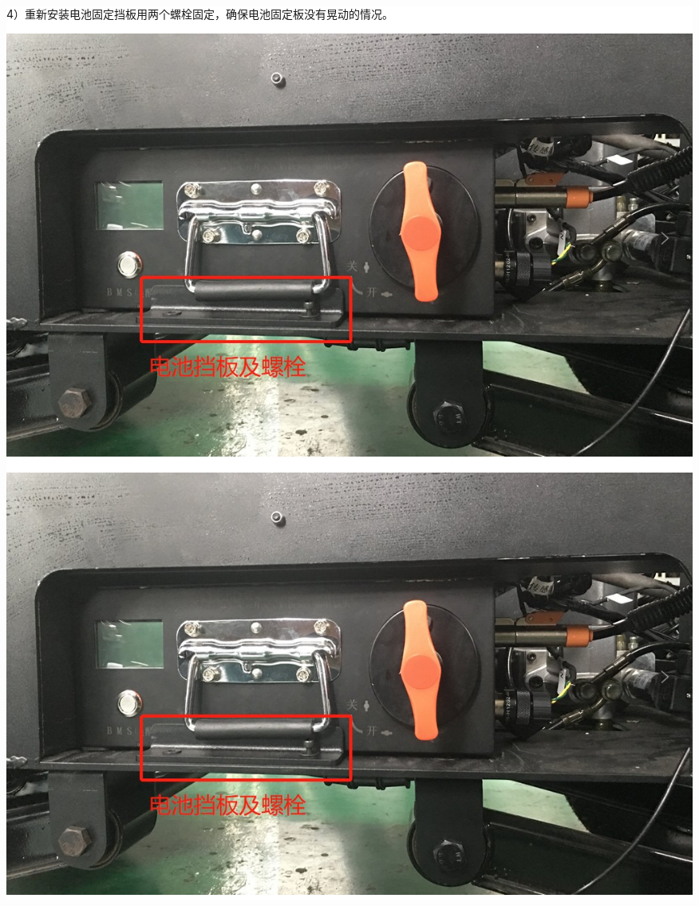 4）重新安装电池固定挡板用两个螺栓固定，确保电池固定板没有晃动的情况。

![battery_11](./images/battery_11.jpg)

![battery_11](./images/battery_11.jpg)
